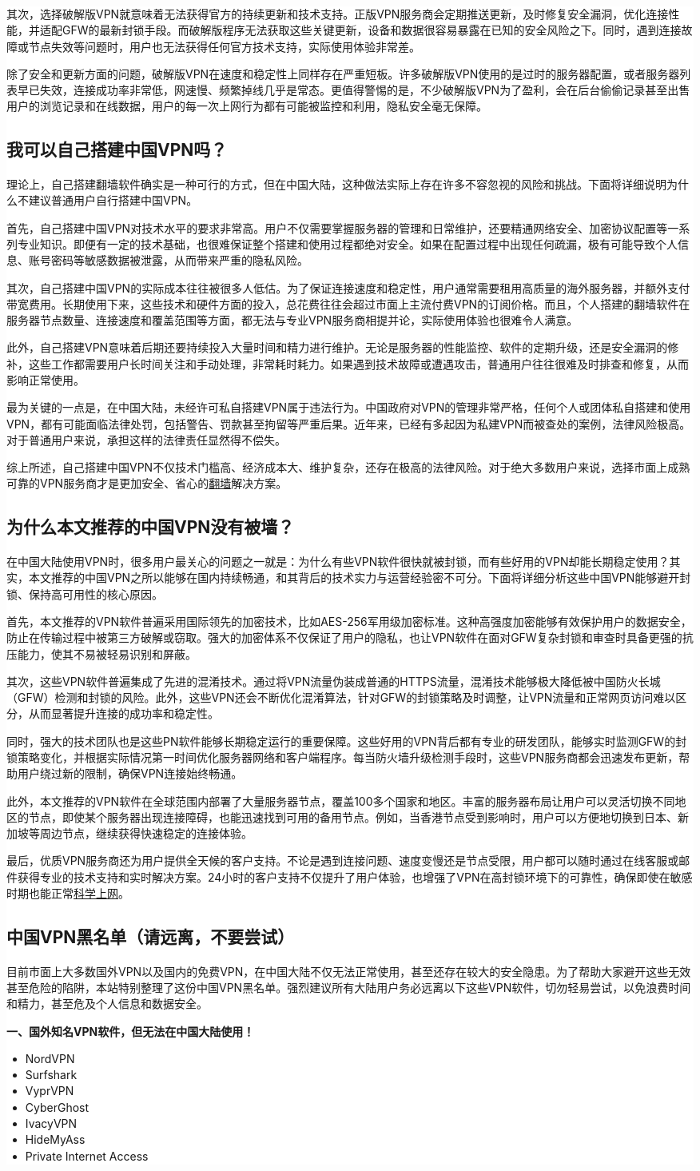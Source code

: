 其次，选择破解版VPN就意味着无法获得官方的持续更新和技术支持。正版VPN服务商会定期推送更新，及时修复安全漏洞，优化连接性能，并适配GFW的最新封锁手段。而破解版程序无法获取这些关键更新，设备和数据很容易暴露在已知的安全风险之下。同时，遇到连接故障或节点失效等问题时，用户也无法获得任何官方技术支持，实际使用体验非常差。

除了安全和更新方面的问题，破解版VPN在速度和稳定性上同样存在严重短板。许多破解版VPN使用的是过时的服务器配置，或者服务器列表早已失效，连接成功率非常低，网速慢、频繁掉线几乎是常态。更值得警惕的是，不少破解版VPN为了盈利，会在后台偷偷记录甚至出售用户的浏览记录和在线数据，用户的每一次上网行为都有可能被监控和利用，隐私安全毫无保障。

## 我可以自己搭建中国VPN吗？

理论上，自己搭建翻墙软件确实是一种可行的方式，但在中国大陆，这种做法实际上存在许多不容忽视的风险和挑战。下面将详细说明为什么不建议普通用户自行搭建中国VPN。

首先，自己搭建中国VPN对技术水平的要求非常高。用户不仅需要掌握服务器的管理和日常维护，还要精通网络安全、加密协议配置等一系列专业知识。即便有一定的技术基础，也很难保证整个搭建和使用过程都绝对安全。如果在配置过程中出现任何疏漏，极有可能导致个人信息、账号密码等敏感数据被泄露，从而带来严重的隐私风险。

其次，自己搭建中国VPN的实际成本往往被很多人低估。为了保证连接速度和稳定性，用户通常需要租用高质量的海外服务器，并额外支付带宽费用。长期使用下来，这些技术和硬件方面的投入，总花费往往会超过市面上主流付费VPN的订阅价格。而且，个人搭建的翻墙软件在服务器节点数量、连接速度和覆盖范围等方面，都无法与专业VPN服务商相提并论，实际使用体验也很难令人满意。

此外，自己搭建VPN意味着后期还要持续投入大量时间和精力进行维护。无论是服务器的性能监控、软件的定期升级，还是安全漏洞的修补，这些工作都需要用户长时间关注和手动处理，非常耗时耗力。如果遇到技术故障或遭遇攻击，普通用户往往很难及时排查和修复，从而影响正常使用。

最为关键的一点是，在中国大陆，未经许可私自搭建VPN属于违法行为。中国政府对VPN的管理非常严格，任何个人或团体私自搭建和使用VPN，都有可能面临法律处罚，包括警告、罚款甚至拘留等严重后果。近年来，已经有多起因为私建VPN而被查处的案例，法律风险极高。对于普通用户来说，承担这样的法律责任显然得不偿失。

综上所述，自己搭建中国VPN不仅技术门槛高、经济成本大、维护复杂，还存在极高的法律风险。对于绝大多数用户来说，选择市面上成熟可靠的VPN服务商才是更加安全、省心的<a href="https://github.com/cnvpns/cnvpns.github.io">翻墙</a>解决方案。

## 为什么本文推荐的中国VPN没有被墙？

在中国大陆使用VPN时，很多用户最关心的问题之一就是：为什么有些VPN软件很快就被封锁，而有些好用的VPN却能长期稳定使用？其实，本文推荐的中国VPN之所以能够在国内持续畅通，和其背后的技术实力与运营经验密不可分。下面将详细分析这些中国VPN能够避开封锁、保持高可用性的核心原因。

首先，本文推荐的VPN软件普遍采用国际领先的加密技术，比如AES-256军用级加密标准。这种高强度加密能够有效保护用户的数据安全，防止在传输过程中被第三方破解或窃取。强大的加密体系不仅保证了用户的隐私，也让VPN软件在面对GFW复杂封锁和审查时具备更强的抗压能力，使其不易被轻易识别和屏蔽。

其次，这些VPN软件普遍集成了先进的混淆技术。通过将VPN流量伪装成普通的HTTPS流量，混淆技术能够极大降低被中国防火长城（GFW）检测和封锁的风险。此外，这些VPN还会不断优化混淆算法，针对GFW的封锁策略及时调整，让VPN流量和正常网页访问难以区分，从而显著提升连接的成功率和稳定性。

同时，强大的技术团队也是这些PN软件能够长期稳定运行的重要保障。这些好用的VPN背后都有专业的研发团队，能够实时监测GFW的封锁策略变化，并根据实际情况第一时间优化服务器网络和客户端程序。每当防火墙升级检测手段时，这些VPN服务商都会迅速发布更新，帮助用户绕过新的限制，确保VPN连接始终畅通。

此外，本文推荐的VPN软件在全球范围内部署了大量服务器节点，覆盖100多个国家和地区。丰富的服务器布局让用户可以灵活切换不同地区的节点，即使某个服务器出现连接障碍，也能迅速找到可用的备用节点。例如，当香港节点受到影响时，用户可以方便地切换到日本、新加坡等周边节点，继续获得快速稳定的连接体验。

最后，优质VPN服务商还为用户提供全天候的客户支持。不论是遇到连接问题、速度变慢还是节点受限，用户都可以随时通过在线客服或邮件获得专业的技术支持和实时解决方案。24小时的客户支持不仅提升了用户体验，也增强了VPN在高封锁环境下的可靠性，确保即使在敏感时期也能正常<a href="https://github.com/cnvpns/cnvpns.github.io">科学上网</a>。

## 中国VPN黑名单（请远离，不要尝试）

目前市面上大多数国外VPN以及国内的免费VPN，在中国大陆不仅无法正常使用，甚至还存在较大的安全隐患。为了帮助大家避开这些无效甚至危险的陷阱，本站特别整理了这份中国VPN黑名单。强烈建议所有大陆用户务必远离以下这些VPN软件，切勿轻易尝试，以免浪费时间和精力，甚至危及个人信息和数据安全。

**一、国外知名VPN软件，但无法在中国大陆使用！**

* NordVPN
* Surfshark
* VyprVPN 
* CyberGhost 
* IvacyVPN 
* HideMyAss 
* Private Internet Access 
